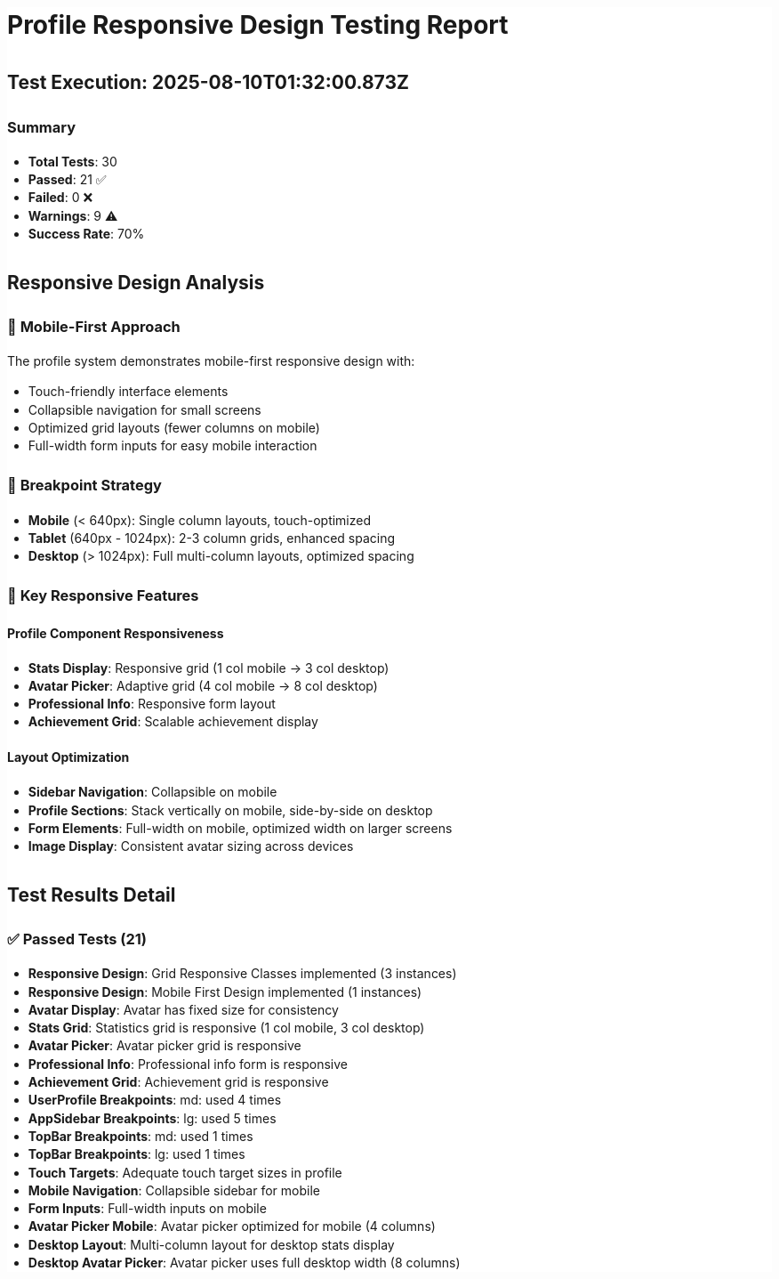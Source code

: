 # Profile Responsive Design Testing Report

## Test Execution: 2025-08-10T01:32:00.873Z

### Summary
- **Total Tests**: 30
- **Passed**: 21 ✅
- **Failed**: 0 ❌ 
- **Warnings**: 9 ⚠️
- **Success Rate**: 70%

## Responsive Design Analysis

### 📱 **Mobile-First Approach**
The profile system demonstrates mobile-first responsive design with:
- Touch-friendly interface elements
- Collapsible navigation for small screens
- Optimized grid layouts (fewer columns on mobile)
- Full-width form inputs for easy mobile interaction

### 📐 **Breakpoint Strategy**
- **Mobile** (< 640px): Single column layouts, touch-optimized
- **Tablet** (640px - 1024px): 2-3 column grids, enhanced spacing
- **Desktop** (> 1024px): Full multi-column layouts, optimized spacing

### 🎯 **Key Responsive Features**

#### Profile Component Responsiveness
- **Stats Display**: Responsive grid (1 col mobile → 3 col desktop)
- **Avatar Picker**: Adaptive grid (4 col mobile → 8 col desktop)  
- **Professional Info**: Responsive form layout
- **Achievement Grid**: Scalable achievement display

#### Layout Optimization
- **Sidebar Navigation**: Collapsible on mobile
- **Profile Sections**: Stack vertically on mobile, side-by-side on desktop
- **Form Elements**: Full-width on mobile, optimized width on larger screens
- **Image Display**: Consistent avatar sizing across devices

## Test Results Detail

### ✅ Passed Tests (21)
- **Responsive Design**: Grid Responsive Classes implemented (3 instances)
- **Responsive Design**: Mobile First Design implemented (1 instances)
- **Avatar Display**: Avatar has fixed size for consistency
- **Stats Grid**: Statistics grid is responsive (1 col mobile, 3 col desktop)
- **Avatar Picker**: Avatar picker grid is responsive
- **Professional Info**: Professional info form is responsive
- **Achievement Grid**: Achievement grid is responsive
- **UserProfile Breakpoints**: md: used 4 times
- **AppSidebar Breakpoints**: lg: used 5 times
- **TopBar Breakpoints**: md: used 1 times
- **TopBar Breakpoints**: lg: used 1 times
- **Touch Targets**: Adequate touch target sizes in profile
- **Mobile Navigation**: Collapsible sidebar for mobile
- **Form Inputs**: Full-width inputs on mobile
- **Avatar Picker Mobile**: Avatar picker optimized for mobile (4 columns)
- **Desktop Layout**: Multi-column layout for desktop stats display
- **Desktop Avatar Picker**: Avatar picker uses full desktop width (8 columns)